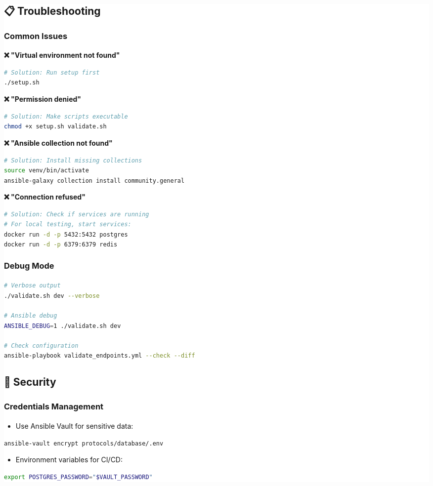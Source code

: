 ## 📋 Troubleshooting

### Common Issues

**❌ "Virtual environment not found"**
```bash
# Solution: Run setup first
./setup.sh
```

**❌ "Permission denied"**
```bash
# Solution: Make scripts executable
chmod +x setup.sh validate.sh
```

**❌ "Ansible collection not found"**
```bash
# Solution: Install missing collections
source venv/bin/activate
ansible-galaxy collection install community.general
```

**❌ "Connection refused"**
```bash
# Solution: Check if services are running
# For local testing, start services:
docker run -d -p 5432:5432 postgres
docker run -d -p 6379:6379 redis
```

### Debug Mode
```bash
# Verbose output
./validate.sh dev --verbose

# Ansible debug
ANSIBLE_DEBUG=1 ./validate.sh dev

# Check configuration
ansible-playbook validate_endpoints.yml --check --diff
```

## 🔐 Security

### Credentials Management
- Use Ansible Vault for sensitive data:
```bash
ansible-vault encrypt protocols/database/.env
```

- Environment variables for CI/CD:
```bash
export POSTGRES_PASSWORD="$VAULT_PASSWORD"
```
